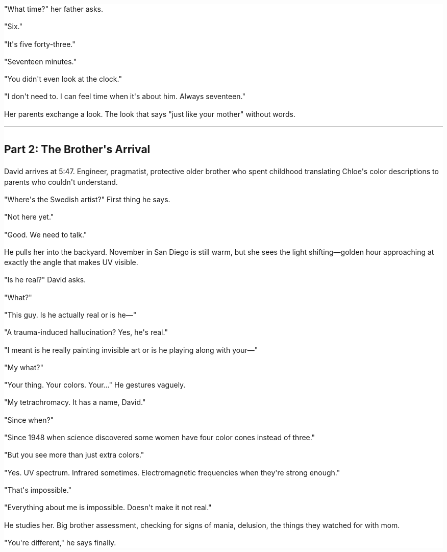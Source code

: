 "What time?" her father asks.

"Six."

"It's five forty-three."

"Seventeen minutes."

"You didn't even look at the clock."

"I don't need to. I can feel time when it's about him. Always seventeen."

Her parents exchange a look. The look that says "just like your mother" without words.

---

## Part 2: The Brother's Arrival

David arrives at 5:47. Engineer, pragmatist, protective older brother who spent childhood translating Chloe's color descriptions to parents who couldn't understand.

"Where's the Swedish artist?" First thing he says.

"Not here yet."

"Good. We need to talk."

He pulls her into the backyard. November in San Diego is still warm, but she sees the light shifting—golden hour approaching at exactly the angle that makes UV visible.

"Is he real?" David asks.

"What?"

"This guy. Is he actually real or is he—"

"A trauma-induced hallucination? Yes, he's real."

"I meant is he really painting invisible art or is he playing along with your—"

"My what?"

"Your thing. Your colors. Your..." He gestures vaguely.

"My tetrachromacy. It has a name, David."

"Since when?"

"Since 1948 when science discovered some women have four color cones instead of three."

"But you see more than just extra colors."

"Yes. UV spectrum. Infrared sometimes. Electromagnetic frequencies when they're strong enough."

"That's impossible."

"Everything about me is impossible. Doesn't make it not real."

He studies her. Big brother assessment, checking for signs of mania, delusion, the things they watched for with mom.

"You're different," he says finally.
